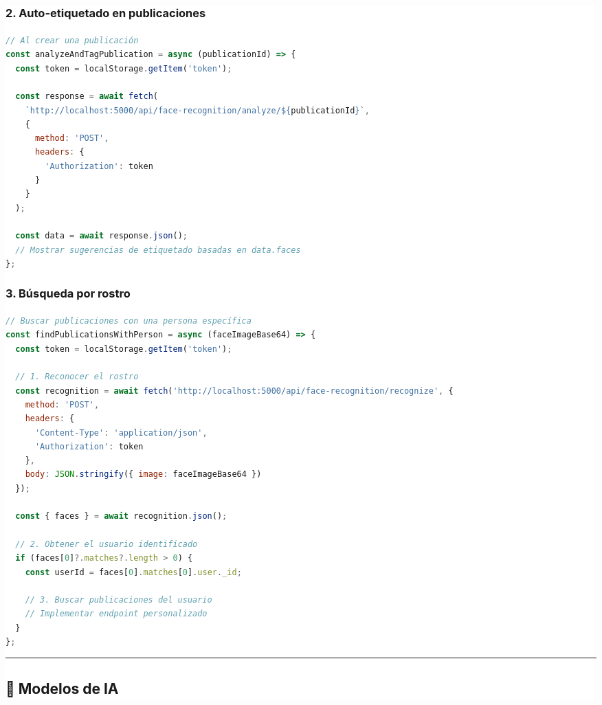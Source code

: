 ### 2. Auto-etiquetado en publicaciones
```javascript
// Al crear una publicación
const analyzeAndTagPublication = async (publicationId) => {
  const token = localStorage.getItem('token');
  
  const response = await fetch(
    `http://localhost:5000/api/face-recognition/analyze/${publicationId}`,
    {
      method: 'POST',
      headers: {
        'Authorization': token
      }
    }
  );

  const data = await response.json();
  // Mostrar sugerencias de etiquetado basadas en data.faces
};
```

### 3. Búsqueda por rostro
```javascript
// Buscar publicaciones con una persona específica
const findPublicationsWithPerson = async (faceImageBase64) => {
  const token = localStorage.getItem('token');
  
  // 1. Reconocer el rostro
  const recognition = await fetch('http://localhost:5000/api/face-recognition/recognize', {
    method: 'POST',
    headers: {
      'Content-Type': 'application/json',
      'Authorization': token
    },
    body: JSON.stringify({ image: faceImageBase64 })
  });

  const { faces } = await recognition.json();
  
  // 2. Obtener el usuario identificado
  if (faces[0]?.matches?.length > 0) {
    const userId = faces[0].matches[0].user._id;
    
    // 3. Buscar publicaciones del usuario
    // Implementar endpoint personalizado
  }
};
```

---

## 🧠 Modelos de IA

